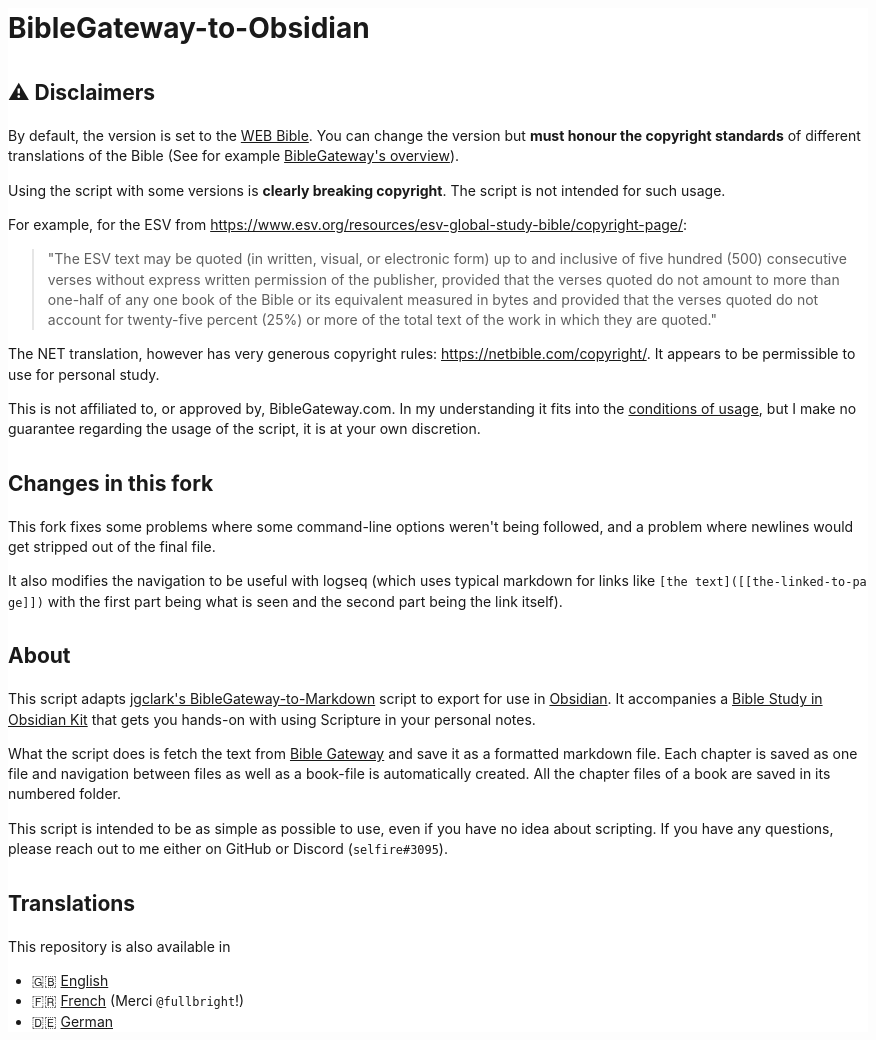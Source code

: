 # BibleGateway-to-Obsidian
## ⚠️ Disclaimers
By default, the version is set to the [WEB Bible](https://worldenglish.bible/). You can change the version but **must honour the copyright standards** of different translations of the Bible (See for example [BibleGateway's overview](https://www.biblegateway.com/versions/)).

Using the script with some versions is **clearly breaking copyright**. The script is not intended for such usage.

For example, for the ESV from https://www.esv.org/resources/esv-global-study-bible/copyright-page/:

> "The ESV text may be quoted (in written, visual, or electronic form) up to and inclusive of five hundred (500) consecutive verses without express written permission of the publisher, provided that the verses quoted do not amount to more than one-half of any one book of the Bible or its equivalent measured in bytes and provided that the verses quoted do not account for twenty-five percent (25%) or more of the total text of the work in which they are quoted."

The NET translation, however has very generous copyright rules: https://netbible.com/copyright/. It appears to be permissible to use for personal study.

This is not affiliated to, or approved by, BibleGateway.com. In my understanding it fits into the [conditions of usage](https://support.biblegateway.com/hc/en-us/articles/360001398808-How-do-I-get-permission-to-use-or-reprint-Bible-content-from-Bible-Gateway-?), but I make no guarantee regarding the usage of the script, it is at your own discretion.
## Changes in this fork
This fork fixes some problems where some command-line options weren't being followed, and a problem where newlines would get stripped out of the final file.

It also modifies the navigation to be useful with logseq (which uses typical markdown for links like `[the text]([[the-linked-to-page]])` with the first part being what is seen and the second part being the link itself).
## About
This script adapts [jgclark's BibleGateway-to-Markdown](https://github.com/jgclark/BibleGateway-to-Markdown) script to export for use in [Obsidian](https://obsidian.md/). It accompanies a [Bible Study in Obsidian Kit](https://forum.obsidian.md/t/bible-study-in-obsidian-kit-including-the-bible-in-markdown/12503?u=selfire) that gets you hands-on with using Scripture in your personal notes.

What the script does is fetch the text from [Bible Gateway](https://www.biblegateway.com/) and save it as a formatted markdown file. Each chapter is saved as one file and navigation between files as well as a book-file is automatically created. All the chapter files of a book are saved in its numbered folder.

This script is intended to be as simple as possible to use, even if you have no idea about scripting. If you have any questions, please reach out to me either on GitHub or Discord (`selfire#3095`).
## Translations
This repository is also available in
* 🇬🇧 [English](https://github.com/selfire1/BibleGateway-to-Obsidian/tree/master)
* 🇫🇷 [French](https://github.com/selfire1/BibleGateway-to-Obsidian/tree/translation-fr) (Merci `@fullbright`!)
* 🇩🇪 [German](https://github.com/selfire1/BibleGateway-to-Obsidian/tree/translation-de)
